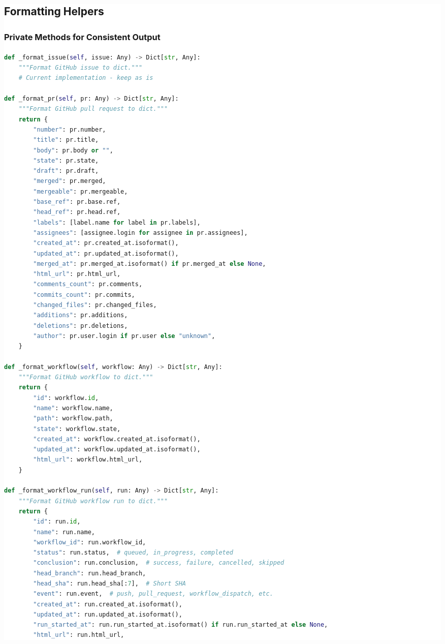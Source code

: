 
## Formatting Helpers

### Private Methods for Consistent Output

```python
def _format_issue(self, issue: Any) -> Dict[str, Any]:
    """Format GitHub issue to dict."""
    # Current implementation - keep as is

def _format_pr(self, pr: Any) -> Dict[str, Any]:
    """Format GitHub pull request to dict."""
    return {
        "number": pr.number,
        "title": pr.title,
        "body": pr.body or "",
        "state": pr.state,
        "draft": pr.draft,
        "merged": pr.merged,
        "mergeable": pr.mergeable,
        "base_ref": pr.base.ref,
        "head_ref": pr.head.ref,
        "labels": [label.name for label in pr.labels],
        "assignees": [assignee.login for assignee in pr.assignees],
        "created_at": pr.created_at.isoformat(),
        "updated_at": pr.updated_at.isoformat(),
        "merged_at": pr.merged_at.isoformat() if pr.merged_at else None,
        "html_url": pr.html_url,
        "comments_count": pr.comments,
        "commits_count": pr.commits,
        "changed_files": pr.changed_files,
        "additions": pr.additions,
        "deletions": pr.deletions,
        "author": pr.user.login if pr.user else "unknown",
    }

def _format_workflow(self, workflow: Any) -> Dict[str, Any]:
    """Format GitHub workflow to dict."""
    return {
        "id": workflow.id,
        "name": workflow.name,
        "path": workflow.path,
        "state": workflow.state,
        "created_at": workflow.created_at.isoformat(),
        "updated_at": workflow.updated_at.isoformat(),
        "html_url": workflow.html_url,
    }

def _format_workflow_run(self, run: Any) -> Dict[str, Any]:
    """Format GitHub workflow run to dict."""
    return {
        "id": run.id,
        "name": run.name,
        "workflow_id": run.workflow_id,
        "status": run.status,  # queued, in_progress, completed
        "conclusion": run.conclusion,  # success, failure, cancelled, skipped
        "head_branch": run.head_branch,
        "head_sha": run.head_sha[:7],  # Short SHA
        "event": run.event,  # push, pull_request, workflow_dispatch, etc.
        "created_at": run.created_at.isoformat(),
        "updated_at": run.updated_at.isoformat(),
        "run_started_at": run.run_started_at.isoformat() if run.run_started_at else None,
        "html_url": run.html_url,
```